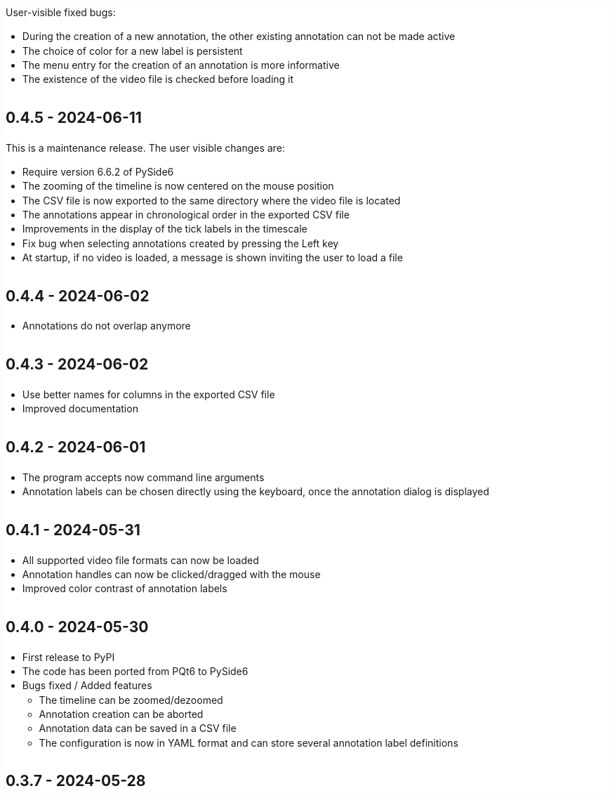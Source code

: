 User-visible fixed bugs:

- During the creation of a new annotation, the other existing annotation can not be made active
- The choice of color for a new label is persistent
- The menu entry for the creation of an annotation is more informative
- The existence of the video file is checked before loading it

0.4.5 - 2024-06-11
------------------

This is a maintenance release. The user visible changes are:

* Require version 6.6.2 of PySide6
* The zooming of the timeline is now centered on the mouse position
* The CSV file is now exported to the same directory where the video file is located
* The annotations appear in chronological order in the exported CSV file
* Improvements in the display of the tick labels in the timescale
* Fix bug when selecting annotations created by pressing the Left key
* At startup, if no video is loaded, a message is shown inviting the user to load a file

0.4.4 - 2024-06-02
------------------

* Annotations do not overlap anymore

0.4.3 - 2024-06-02
------------------

* Use better names for columns in the exported CSV file
* Improved documentation

0.4.2 - 2024-06-01
------------------

* The program accepts now command line arguments
* Annotation labels can be chosen directly using the keyboard, once the annotation dialog is displayed

0.4.1 - 2024-05-31
------------------

* All supported video file formats can now be loaded
* Annotation handles can now be clicked/dragged with the mouse
* Improved color contrast of annotation labels

0.4.0 - 2024-05-30
------------------

* First release to PyPI
* The code has been ported from PQt6 to PySide6
* Bugs fixed / Added features
  - The timeline can be zoomed/dezoomed
  - Annotation creation can be aborted
  - Annotation data can be saved in a CSV file
  - The configuration is now in YAML format and can store several annotation label definitions

0.3.7 - 2024-05-28
------------------
